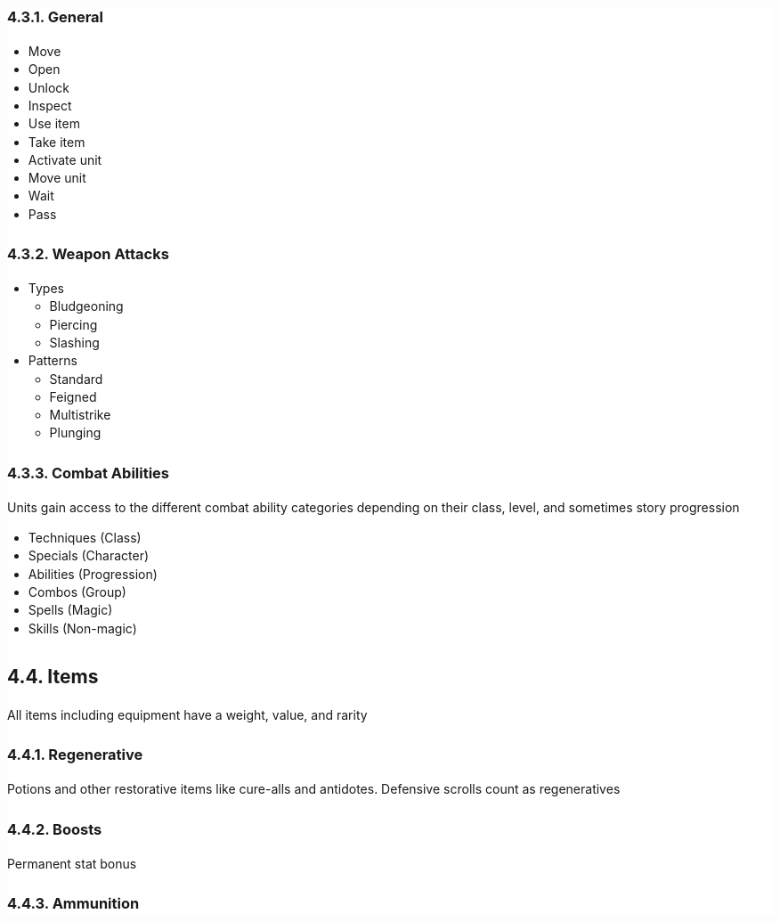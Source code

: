### 4.3.1. General

- Move
- Open
- Unlock
- Inspect
- Use item
- Take item
- Activate unit
- Move unit
- Wait
- Pass

### 4.3.2. Weapon Attacks

- Types
  - Bludgeoning
  - Piercing
  - Slashing
- Patterns
  - Standard
  - Feigned
  - Multistrike
  - Plunging

### 4.3.3. Combat Abilities

Units gain access to the different combat ability categories depending on their class, level, and sometimes story progression

- Techniques (Class)
- Specials (Character)
- Abilities (Progression)
- Combos (Group)
- Spells (Magic)
- Skills (Non-magic)

## 4.4. Items

All items including equipment have a weight, value, and rarity

### 4.4.1. Regenerative

Potions and other restorative items like cure-alls and antidotes.  Defensive scrolls count as regeneratives

### 4.4.2. Boosts

Permanent stat bonus

### 4.4.3. Ammunition
